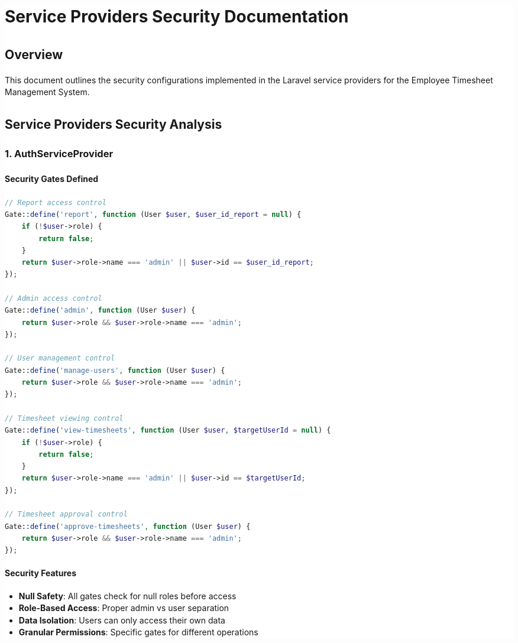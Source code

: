 # Service Providers Security Documentation

## Overview
This document outlines the security configurations implemented in the Laravel service providers for the Employee Timesheet Management System.

## Service Providers Security Analysis

### 1. AuthServiceProvider

#### **Security Gates Defined**
```php
// Report access control
Gate::define('report', function (User $user, $user_id_report = null) {
    if (!$user->role) {
        return false;
    }
    return $user->role->name === 'admin' || $user->id == $user_id_report;
});

// Admin access control
Gate::define('admin', function (User $user) {
    return $user->role && $user->role->name === 'admin';
});

// User management control
Gate::define('manage-users', function (User $user) {
    return $user->role && $user->role->name === 'admin';
});

// Timesheet viewing control
Gate::define('view-timesheets', function (User $user, $targetUserId = null) {
    if (!$user->role) {
        return false;
    }
    return $user->role->name === 'admin' || $user->id == $targetUserId;
});

// Timesheet approval control
Gate::define('approve-timesheets', function (User $user) {
    return $user->role && $user->role->name === 'admin';
});
```

#### **Security Features**
- **Null Safety**: All gates check for null roles before access
- **Role-Based Access**: Proper admin vs user separation
- **Data Isolation**: Users can only access their own data
- **Granular Permissions**: Specific gates for different operations
